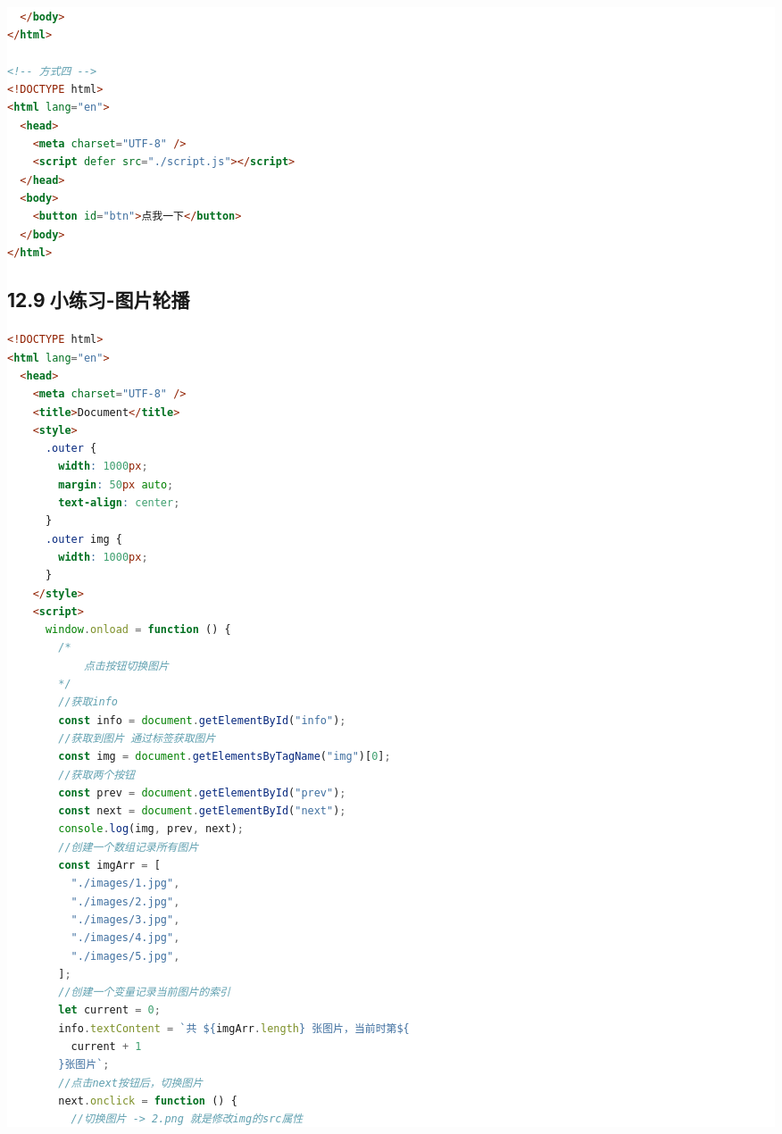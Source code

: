 ```html
  </body>
</html>

<!-- 方式四 -->
<!DOCTYPE html>
<html lang="en">
  <head>
    <meta charset="UTF-8" />
    <script defer src="./script.js"></script>
  </head>
  <body>
    <button id="btn">点我一下</button>
  </body>
</html>
```

## 12.9 小练习-图片轮播

```html
<!DOCTYPE html>
<html lang="en">
  <head>
    <meta charset="UTF-8" />
    <title>Document</title>
    <style>
      .outer {
        width: 1000px;
        margin: 50px auto;
        text-align: center;
      }
      .outer img {
        width: 1000px;
      }
    </style>
    <script>
      window.onload = function () {
        /* 
            点击按钮切换图片
        */
        //获取info
        const info = document.getElementById("info");
        //获取到图片 通过标签获取图片
        const img = document.getElementsByTagName("img")[0];
        //获取两个按钮
        const prev = document.getElementById("prev");
        const next = document.getElementById("next");
        console.log(img, prev, next);
        //创建一个数组记录所有图片
        const imgArr = [
          "./images/1.jpg",
          "./images/2.jpg",
          "./images/3.jpg",
          "./images/4.jpg",
          "./images/5.jpg",
        ];
        //创建一个变量记录当前图片的索引
        let current = 0;
        info.textContent = `共 ${imgArr.length} 张图片，当前时第${
          current + 1
        }张图片`;
        //点击next按钮后，切换图片
        next.onclick = function () {
          //切换图片 -> 2.png 就是修改img的src属性
```